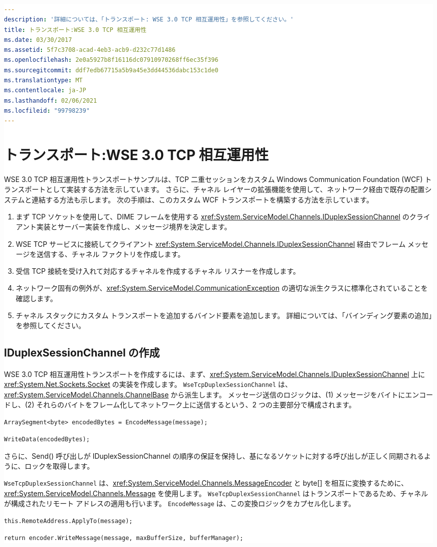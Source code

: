 ```yaml
---
description: '詳細については、「トランスポート: WSE 3.0 TCP 相互運用性」を参照してください。'
title: トランスポート:WSE 3.0 TCP 相互運用性
ms.date: 03/30/2017
ms.assetid: 5f7c3708-acad-4eb3-acb9-d232c77d1486
ms.openlocfilehash: 2e0a5927b8f16116dc07910970268ff6ec35f396
ms.sourcegitcommit: ddf7edb67715a5b9a45e3dd44536dabc153c1de0
ms.translationtype: MT
ms.contentlocale: ja-JP
ms.lasthandoff: 02/06/2021
ms.locfileid: "99798239"
---
```

# <a name="transport-wse-30-tcp-interoperability"></a>トランスポート:WSE 3.0 TCP 相互運用性

WSE 3.0 TCP 相互運用性トランスポートサンプルは、TCP 二重セッションをカスタム Windows Communication Foundation (WCF) トランスポートとして実装する方法を示しています。 さらに、チャネル レイヤーの拡張機能を使用して、ネットワーク経由で既存の配置システムと連結する方法も示します。 次の手順は、このカスタム WCF トランスポートを構築する方法を示しています。  
  
1. まず TCP ソケットを使用して、DIME フレームを使用する <xref:System.ServiceModel.Channels.IDuplexSessionChannel> のクライアント実装とサーバー実装を作成し、メッセージ境界を決定します。  
  
2. WSE TCP サービスに接続してクライアント <xref:System.ServiceModel.Channels.IDuplexSessionChannel> 経由でフレーム メッセージを送信する、チャネル ファクトリを作成します。  
  
3. 受信 TCP 接続を受け入れて対応するチャネルを作成するチャネル リスナーを作成します。  
  
4. ネットワーク固有の例外が、<xref:System.ServiceModel.CommunicationException> の適切な派生クラスに標準化されていることを確認します。  
  
5. チャネル スタックにカスタム トランスポートを追加するバインド要素を追加します。 詳細については、「バインディング要素の追加」を参照してください。  
  
## <a name="creating-iduplexsessionchannel"></a>IDuplexSessionChannel の作成  

 WSE 3.0 TCP 相互運用性トランスポートを作成するには、まず、<xref:System.ServiceModel.Channels.IDuplexSessionChannel> 上に <xref:System.Net.Sockets.Socket> の実装を作成します。 `WseTcpDuplexSessionChannel` は、<xref:System.ServiceModel.Channels.ChannelBase> から派生します。 メッセージ送信のロジックは、(1) メッセージをバイトにエンコードし、(2) それらのバイトをフレーム化してネットワーク上に送信するという、2 つの主要部分で構成されます。  
  
 `ArraySegment<byte> encodedBytes = EncodeMessage(message);`  
  
 `WriteData(encodedBytes);`  
  
 さらに、Send() 呼び出しが IDuplexSessionChannel の順序の保証を保持し、基になるソケットに対する呼び出しが正しく同期されるように、ロックを取得します。  
  
 `WseTcpDuplexSessionChannel` は、<xref:System.ServiceModel.Channels.MessageEncoder> と byte[] を相互に変換するために、<xref:System.ServiceModel.Channels.Message> を使用します。 `WseTcpDuplexSessionChannel` はトランスポートであるため、チャネルが構成されたリモート アドレスの適用も行います。 `EncodeMessage` は、この変換ロジックをカプセル化します。  
  
 `this.RemoteAddress.ApplyTo(message);`  
  
 `return encoder.WriteMessage(message, maxBufferSize, bufferManager);`  
  